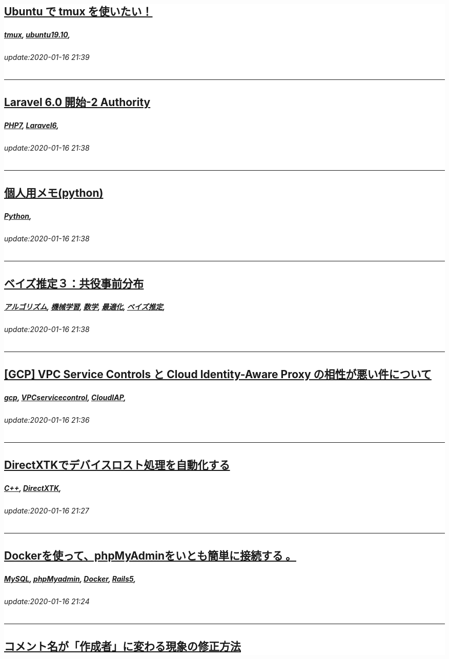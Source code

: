 ## [Ubuntu で tmux を使いたい！](https://qiita.com/maachan_9692/items/a9f81398e0d457c9e48c)
##### [tmux](https://qiita.com/tags/tmux), [ubuntu19.10](https://qiita.com/tags/ubuntu19.10), 
###### update:2020-01-16 21:39
---
## [Laravel 6.0 開始-2 Authority](https://qiita.com/TiefBlau_Lemuria/items/f012eba6b7c880daef95)
##### [PHP7](https://qiita.com/tags/PHP7), [Laravel6](https://qiita.com/tags/Laravel6), 
###### update:2020-01-16 21:38
---
## [個人用メモ(python)](https://qiita.com/Hayato-lk/items/33bc730d102db9dbea7d)
##### [Python](https://qiita.com/tags/Python), 
###### update:2020-01-16 21:38
---
## [ベイズ推定３：共役事前分布](https://qiita.com/msekino/items/7a240bcca2cb32600e13)
##### [アルゴリズム](https://qiita.com/tags/アルゴリズム), [機械学習](https://qiita.com/tags/機械学習), [数学](https://qiita.com/tags/数学), [最適化](https://qiita.com/tags/最適化), [ベイズ推定](https://qiita.com/tags/ベイズ推定), 
###### update:2020-01-16 21:38
---
## [[GCP] VPC Service Controls と Cloud Identity-Aware Proxy の相性が悪い件について](https://qiita.com/Hikosaburou/items/9d0b2b3f819e5b7172dd)
##### [gcp](https://qiita.com/tags/gcp), [VPCservicecontrol](https://qiita.com/tags/VPCservicecontrol), [CloudIAP](https://qiita.com/tags/CloudIAP), 
###### update:2020-01-16 21:36
---
## [DirectXTKでデバイスロスト処理を自動化する](https://qiita.com/imaginary_uepon/items/d1c39e765e294372f6df)
##### [C++](https://qiita.com/tags/C++), [DirectXTK](https://qiita.com/tags/DirectXTK), 
###### update:2020-01-16 21:27
---
## [Dockerを使って、phpMyAdminをいとも簡単に接続する 。](https://qiita.com/noa_smith_creater/items/a5c44e98962697b14256)
##### [MySQL](https://qiita.com/tags/MySQL), [phpMyadmin](https://qiita.com/tags/phpMyadmin), [Docker](https://qiita.com/tags/Docker), [Rails5](https://qiita.com/tags/Rails5), 
###### update:2020-01-16 21:24
---
## [コメント名が「作成者」に変わる現象の修正方法](https://qiita.com/taiki_h/items/1a9ef6480be42f023ca8)